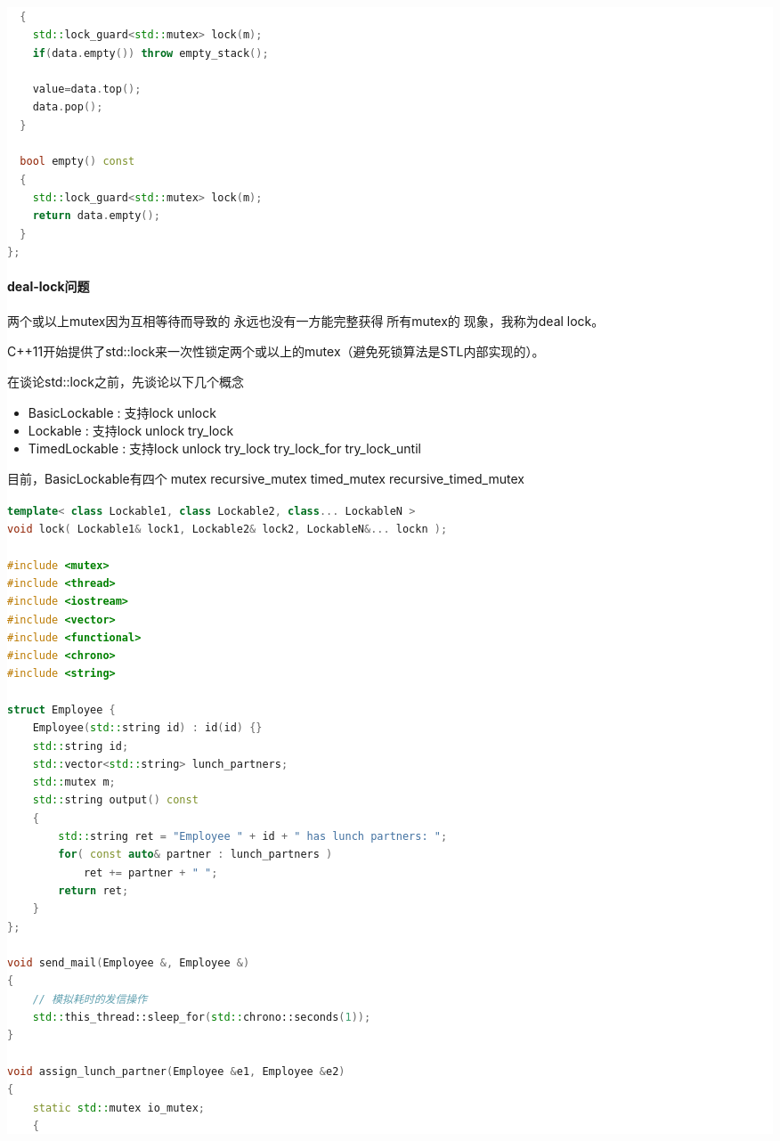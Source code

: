 ```C++
  {
    std::lock_guard<std::mutex> lock(m);
    if(data.empty()) throw empty_stack();
	
    value=data.top();
    data.pop();
  }
  
  bool empty() const
  {
    std::lock_guard<std::mutex> lock(m);
    return data.empty();
  }
};
```

#### __deal-lock问题__ 

两个或以上mutex因为互相等待而导致的 永远也没有一方能完整获得 所有mutex的 现象，我称为deal lock。 

C++11开始提供了std::lock来一次性锁定两个或以上的mutex（避免死锁算法是STL内部实现的）。

在谈论std::lock之前，先谈论以下几个概念
* BasicLockable : 支持lock unlock
* Lockable      : 支持lock unlock try_lock
* TimedLockable : 支持lock unlock try_lock try_lock_for try_lock_until

目前，BasicLockable有四个 mutex recursive_mutex timed_mutex recursive_timed_mutex

```C++
template< class Lockable1, class Lockable2, class... LockableN >
void lock( Lockable1& lock1, Lockable2& lock2, LockableN&... lockn );

#include <mutex>
#include <thread>
#include <iostream>
#include <vector>
#include <functional>
#include <chrono>
#include <string>
 
struct Employee {
    Employee(std::string id) : id(id) {}
    std::string id;
    std::vector<std::string> lunch_partners;
    std::mutex m;
    std::string output() const
    {
        std::string ret = "Employee " + id + " has lunch partners: ";
        for( const auto& partner : lunch_partners )
            ret += partner + " ";
        return ret;
    }
};
 
void send_mail(Employee &, Employee &)
{
    // 模拟耗时的发信操作
    std::this_thread::sleep_for(std::chrono::seconds(1));
}
 
void assign_lunch_partner(Employee &e1, Employee &e2)
{
    static std::mutex io_mutex;
    {
```